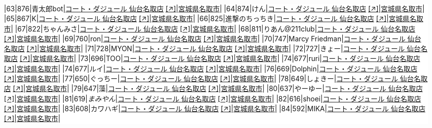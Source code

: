 |63|876|<span class="rank-name-dl">青太郎bot</span>|<a href="/darts/rank/shops/8fdf7aee513600e628032249b44395af.html">コート・ダジュール 仙台名取店</a> <a href="https://search.dartslive.com/jp/shop/8fdf7aee513600e628032249b44395af">[↗]</a>|<a href="/darts/rank/宮城県/名取市">宮城県名取市</a>|
|64|874|<span class="rank-name-dl">けん</span>|<a href="/darts/rank/shops/8fdf7aee513600e628032249b44395af.html">コート・ダジュール 仙台名取店</a> <a href="https://search.dartslive.com/jp/shop/8fdf7aee513600e628032249b44395af">[↗]</a>|<a href="/darts/rank/宮城県/名取市">宮城県名取市</a>|
|65|867|<span class="rank-name-dl">K</span>|<a href="/darts/rank/shops/8fdf7aee513600e628032249b44395af.html">コート・ダジュール 仙台名取店</a> <a href="https://search.dartslive.com/jp/shop/8fdf7aee513600e628032249b44395af">[↗]</a>|<a href="/darts/rank/宮城県/名取市">宮城県名取市</a>|
|66|825|<span class="rank-name-dl">進撃のちっちき</span>|<a href="/darts/rank/shops/8fdf7aee513600e628032249b44395af.html">コート・ダジュール 仙台名取店</a> <a href="https://search.dartslive.com/jp/shop/8fdf7aee513600e628032249b44395af">[↗]</a>|<a href="/darts/rank/宮城県/名取市">宮城県名取市</a>|
|67|822|<span class="rank-name-dl">ちゃんみさ</span>|<a href="/darts/rank/shops/8fdf7aee513600e628032249b44395af.html">コート・ダジュール 仙台名取店</a> <a href="https://search.dartslive.com/jp/shop/8fdf7aee513600e628032249b44395af">[↗]</a>|<a href="/darts/rank/宮城県/名取市">宮城県名取市</a>|
|68|811|<span class="rank-name-dl">りあん@211club</span>|<a href="/darts/rank/shops/8fdf7aee513600e628032249b44395af.html">コート・ダジュール 仙台名取店</a> <a href="https://search.dartslive.com/jp/shop/8fdf7aee513600e628032249b44395af">[↗]</a>|<a href="/darts/rank/宮城県/名取市">宮城県名取市</a>|
|69|760|<span class="rank-name-dl">ron</span>|<a href="/darts/rank/shops/8fdf7aee513600e628032249b44395af.html">コート・ダジュール 仙台名取店</a> <a href="https://search.dartslive.com/jp/shop/8fdf7aee513600e628032249b44395af">[↗]</a>|<a href="/darts/rank/宮城県/名取市">宮城県名取市</a>|
|70|747|<span class="rank-name-dl">Marcy Friedman</span>|<a href="/darts/rank/shops/8fdf7aee513600e628032249b44395af.html">コート・ダジュール 仙台名取店</a> <a href="https://search.dartslive.com/jp/shop/8fdf7aee513600e628032249b44395af">[↗]</a>|<a href="/darts/rank/宮城県/名取市">宮城県名取市</a>|
|71|728|<span class="rank-name-dl">MYON</span>|<a href="/darts/rank/shops/8fdf7aee513600e628032249b44395af.html">コート・ダジュール 仙台名取店</a> <a href="https://search.dartslive.com/jp/shop/8fdf7aee513600e628032249b44395af">[↗]</a>|<a href="/darts/rank/宮城県/名取市">宮城県名取市</a>|
|72|727|<span class="rank-name-dl">きょー</span>|<a href="/darts/rank/shops/8fdf7aee513600e628032249b44395af.html">コート・ダジュール 仙台名取店</a> <a href="https://search.dartslive.com/jp/shop/8fdf7aee513600e628032249b44395af">[↗]</a>|<a href="/darts/rank/宮城県/名取市">宮城県名取市</a>|
|73|696|<span class="rank-name-dl">TOO</span>|<a href="/darts/rank/shops/8fdf7aee513600e628032249b44395af.html">コート・ダジュール 仙台名取店</a> <a href="https://search.dartslive.com/jp/shop/8fdf7aee513600e628032249b44395af">[↗]</a>|<a href="/darts/rank/宮城県/名取市">宮城県名取市</a>|
|74|677|<span class="rank-name-dl">ruri</span>|<a href="/darts/rank/shops/8fdf7aee513600e628032249b44395af.html">コート・ダジュール 仙台名取店</a> <a href="https://search.dartslive.com/jp/shop/8fdf7aee513600e628032249b44395af">[↗]</a>|<a href="/darts/rank/宮城県/名取市">宮城県名取市</a>|
|74|677|<span class="rank-name-dl">ルイ</span>|<a href="/darts/rank/shops/8fdf7aee513600e628032249b44395af.html">コート・ダジュール 仙台名取店</a> <a href="https://search.dartslive.com/jp/shop/8fdf7aee513600e628032249b44395af">[↗]</a>|<a href="/darts/rank/宮城県/名取市">宮城県名取市</a>|
|76|669|<span class="rank-name-dl">Dolphin</span>|<a href="/darts/rank/shops/8fdf7aee513600e628032249b44395af.html">コート・ダジュール 仙台名取店</a> <a href="https://search.dartslive.com/jp/shop/8fdf7aee513600e628032249b44395af">[↗]</a>|<a href="/darts/rank/宮城県/名取市">宮城県名取市</a>|
|77|650|<span class="rank-name-dl">ぐっちー</span>|<a href="/darts/rank/shops/8fdf7aee513600e628032249b44395af.html">コート・ダジュール 仙台名取店</a> <a href="https://search.dartslive.com/jp/shop/8fdf7aee513600e628032249b44395af">[↗]</a>|<a href="/darts/rank/宮城県/名取市">宮城県名取市</a>|
|78|649|<span class="rank-name-dl">しょきー</span>|<a href="/darts/rank/shops/8fdf7aee513600e628032249b44395af.html">コート・ダジュール 仙台名取店</a> <a href="https://search.dartslive.com/jp/shop/8fdf7aee513600e628032249b44395af">[↗]</a>|<a href="/darts/rank/宮城県/名取市">宮城県名取市</a>|
|79|647|<span class="rank-name-dl">藻</span>|<a href="/darts/rank/shops/8fdf7aee513600e628032249b44395af.html">コート・ダジュール 仙台名取店</a> <a href="https://search.dartslive.com/jp/shop/8fdf7aee513600e628032249b44395af">[↗]</a>|<a href="/darts/rank/宮城県/名取市">宮城県名取市</a>|
|80|637|<span class="rank-name-dl">やーゆー</span>|<a href="/darts/rank/shops/8fdf7aee513600e628032249b44395af.html">コート・ダジュール 仙台名取店</a> <a href="https://search.dartslive.com/jp/shop/8fdf7aee513600e628032249b44395af">[↗]</a>|<a href="/darts/rank/宮城県/名取市">宮城県名取市</a>|
|81|619|<span class="rank-name-dl">$まみやん$</span>|<a href="/darts/rank/shops/8fdf7aee513600e628032249b44395af.html">コート・ダジュール 仙台名取店</a> <a href="https://search.dartslive.com/jp/shop/8fdf7aee513600e628032249b44395af">[↗]</a>|<a href="/darts/rank/宮城県/名取市">宮城県名取市</a>|
|82|616|<span class="rank-name-dl">shoei</span>|<a href="/darts/rank/shops/8fdf7aee513600e628032249b44395af.html">コート・ダジュール 仙台名取店</a> <a href="https://search.dartslive.com/jp/shop/8fdf7aee513600e628032249b44395af">[↗]</a>|<a href="/darts/rank/宮城県/名取市">宮城県名取市</a>|
|83|608|<span class="rank-name-dl">カワハギ</span>|<a href="/darts/rank/shops/8fdf7aee513600e628032249b44395af.html">コート・ダジュール 仙台名取店</a> <a href="https://search.dartslive.com/jp/shop/8fdf7aee513600e628032249b44395af">[↗]</a>|<a href="/darts/rank/宮城県/名取市">宮城県名取市</a>|
|84|592|<span class="rank-name-dl">MIKA</span>|<a href="/darts/rank/shops/8fdf7aee513600e628032249b44395af.html">コート・ダジュール 仙台名取店</a> <a href="https://search.dartslive.com/jp/shop/8fdf7aee513600e628032249b44395af">[↗]</a>|<a href="/darts/rank/宮城県/名取市">宮城県名取市</a>|